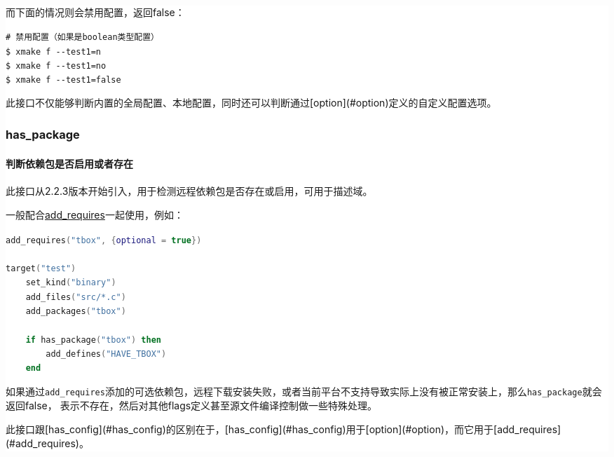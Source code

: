 而下面的情况则会禁用配置，返回false：

```console
# 禁用配置（如果是boolean类型配置）
$ xmake f --test1=n
$ xmake f --test1=no
$ xmake f --test1=false
```

<p class="tip">
此接口不仅能够判断内置的全局配置、本地配置，同时还可以判断通过[option](#option)定义的自定义配置选项。
</p>


### has_package

#### 判断依赖包是否启用或者存在

此接口从2.2.3版本开始引入，用于检测远程依赖包是否存在或启用，可用于描述域。

一般配合[add_requires](#add_requires)一起使用，例如：

```lua
add_requires("tbox", {optional = true})

target("test")
    set_kind("binary")
    add_files("src/*.c")
    add_packages("tbox")

    if has_package("tbox") then
        add_defines("HAVE_TBOX")
    end
```

如果通过`add_requires`添加的可选依赖包，远程下载安装失败，或者当前平台不支持导致实际上没有被正常安装上，那么`has_package`就会返回false，
表示不存在，然后对其他flags定义甚至源文件编译控制做一些特殊处理。

<p class="tip">
此接口跟[has_config](#has_config)的区别在于，[has_config](#has_config)用于[option](#option)，而它用于[add_requires](#add_requires)。
</p>


